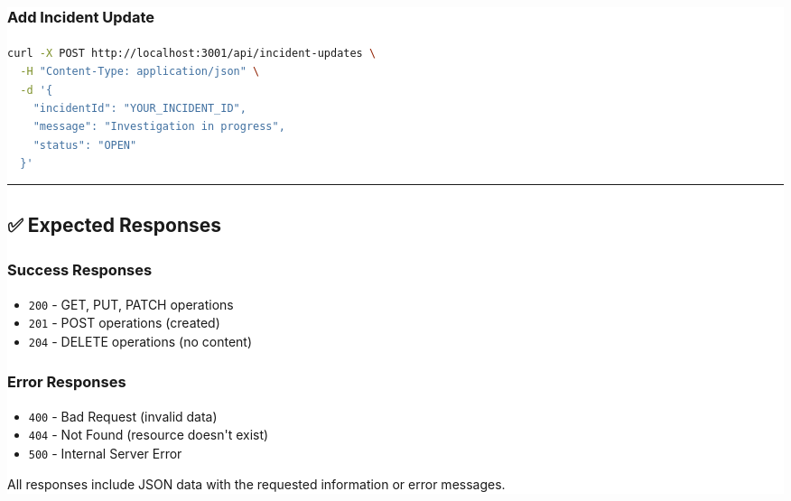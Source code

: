 ### Add Incident Update
```bash
curl -X POST http://localhost:3001/api/incident-updates \
  -H "Content-Type: application/json" \
  -d '{
    "incidentId": "YOUR_INCIDENT_ID",
    "message": "Investigation in progress",
    "status": "OPEN"
  }'
```

---

## ✅ Expected Responses

### Success Responses
- `200` - GET, PUT, PATCH operations
- `201` - POST operations (created)
- `204` - DELETE operations (no content)

### Error Responses
- `400` - Bad Request (invalid data)
- `404` - Not Found (resource doesn't exist)
- `500` - Internal Server Error

All responses include JSON data with the requested information or error messages.
